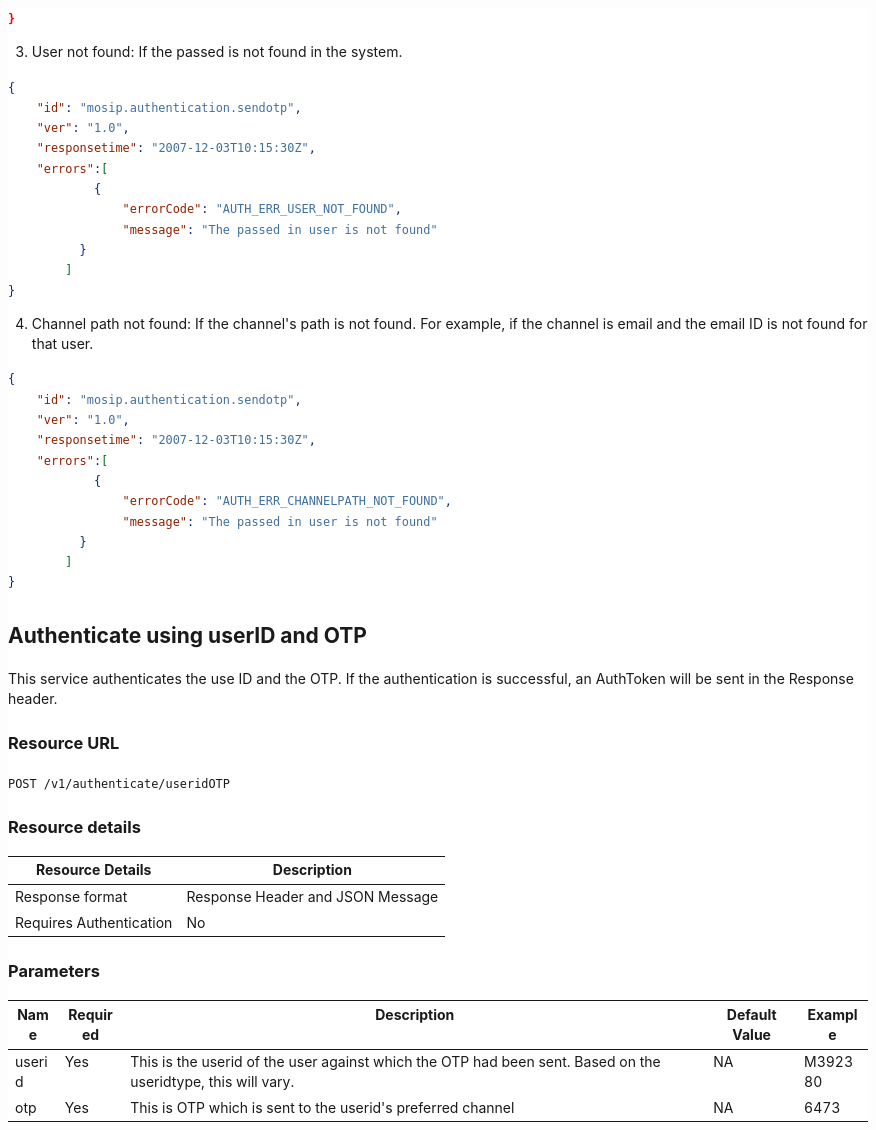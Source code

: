 ```JSON
}
```
3. User not found: If the passed is not found in the system. 
```JSON
{
	"id": "mosip.authentication.sendotp",
	"ver": "1.0",
	"responsetime": "2007-12-03T10:15:30Z",
	"errors":[
			{
				"errorCode": "AUTH_ERR_USER_NOT_FOUND",
				"message": "The passed in user is not found"
		  }	
		]
}
```
4. Channel path not found: If the channel's path is not found. For example, if the channel is email and the email ID is not found for that user. 
```JSON
{
	"id": "mosip.authentication.sendotp",
	"ver": "1.0",
	"responsetime": "2007-12-03T10:15:30Z",
	"errors":[
			{
				"errorCode": "AUTH_ERR_CHANNELPATH_NOT_FOUND",
				"message": "The passed in user is not found"
		  }	
		]
}
```

## Authenticate using userID and OTP

This service authenticates the use ID and the OTP. If the authentication is successful, an AuthToken will be sent in the Response header. 

### Resource URL
`POST /v1/authenticate/useridOTP`

### Resource details
Resource Details | Description
------------ | -------------
Response format | Response Header and JSON Message 
Requires Authentication | No

### Parameters
Name | Required | Description | Default Value | Example
-----|----------|-------------|---------------|--------
userid | Yes | This is the userid of the user against which the OTP had been sent. Based on the useridtype, this will vary. | NA | M392380
otp | Yes| This is OTP which is sent to the userid's preferred channel | NA | 6473
